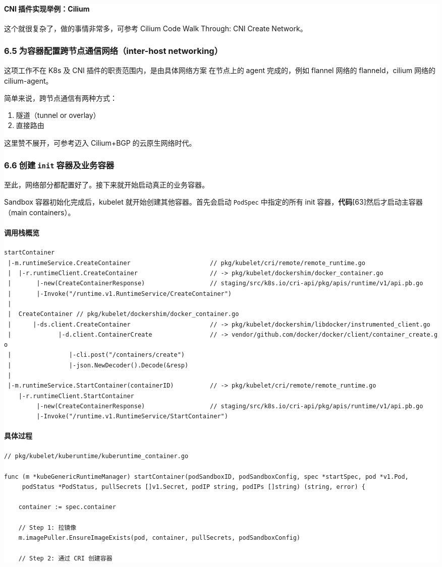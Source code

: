 #### CNI 插件实现举例：Cilium

这个就很复杂了，做的事情非常多，可参考 Cilium Code Walk Through: CNI Create Network。

### 6.5 为容器配置跨节点通信网络（inter-host networking）

这项工作不在 K8s 及 CNI 插件的职责范围内，是由具体网络方案 在节点上的 agent 完成的，例如 flannel 网络的 flanneld，cilium 网络的 cilium-agent。

简单来说，跨节点通信有两种方式：

1. 隧道（tunnel or overlay）
2. 直接路由

这里赞不展开，可参考迈入 Cilium+BGP 的云原生网络时代。

### 6.6 创建 `init` 容器及业务容器

至此，网络部分都配置好了。接下来就开始启动真正的业务容器。

Sandbox 容器初始化完成后，kubelet 就开始创建其他容器。首先会启动 `PodSpec` 中指定的所有 init 容器，**代码**[63]然后才启动主容器（main containers）。

#### 调用栈概览

```
startContainer
 |-m.runtimeService.CreateContainer                      // pkg/kubelet/cri/remote/remote_runtime.go
 |  |-r.runtimeClient.CreateContainer                    // -> pkg/kubelet/dockershim/docker_container.go
 |       |-new(CreateContainerResponse)                  // staging/src/k8s.io/cri-api/pkg/apis/runtime/v1/api.pb.go
 |       |-Invoke("/runtime.v1.RuntimeService/CreateContainer")
 |
 |  CreateContainer // pkg/kubelet/dockershim/docker_container.go
 |      |-ds.client.CreateContainer                      // -> pkg/kubelet/dockershim/libdocker/instrumented_client.go
 |             |-d.client.ContainerCreate                // -> vendor/github.com/docker/docker/client/container_create.go
 |                |-cli.post("/containers/create")
 |                |-json.NewDecoder().Decode(&resp)
 |
 |-m.runtimeService.StartContainer(containerID)          // -> pkg/kubelet/cri/remote/remote_runtime.go
    |-r.runtimeClient.StartContainer
         |-new(CreateContainerResponse)                  // staging/src/k8s.io/cri-api/pkg/apis/runtime/v1/api.pb.go
         |-Invoke("/runtime.v1.RuntimeService/StartContainer")
```

#### 具体过程

```
// pkg/kubelet/kuberuntime/kuberuntime_container.go

func (m *kubeGenericRuntimeManager) startContainer(podSandboxID, podSandboxConfig, spec *startSpec, pod *v1.Pod,
     podStatus *PodStatus, pullSecrets []v1.Secret, podIP string, podIPs []string) (string, error) {

    container := spec.container

    // Step 1: 拉镜像
    m.imagePuller.EnsureImageExists(pod, container, pullSecrets, podSandboxConfig)

    // Step 2: 通过 CRI 创建容器
```